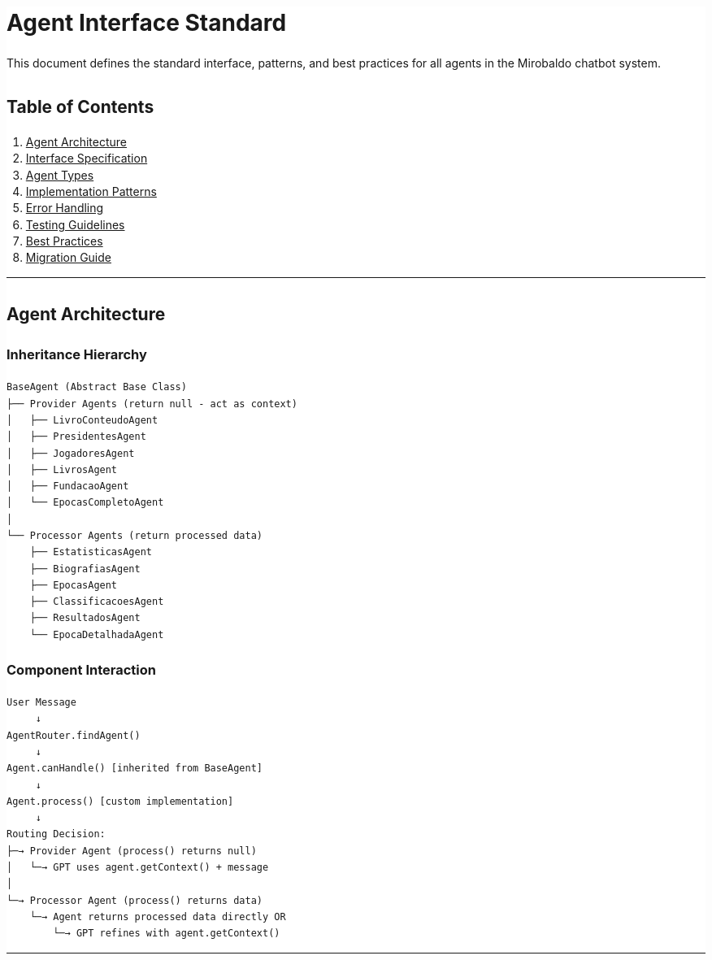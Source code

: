# Agent Interface Standard

This document defines the standard interface, patterns, and best practices for all agents in the Mirobaldo chatbot system.

## Table of Contents
1. [Agent Architecture](#agent-architecture)
2. [Interface Specification](#interface-specification)
3. [Agent Types](#agent-types)
4. [Implementation Patterns](#implementation-patterns)
5. [Error Handling](#error-handling)
6. [Testing Guidelines](#testing-guidelines)
7. [Best Practices](#best-practices)
8. [Migration Guide](#migration-guide)

---

## Agent Architecture

### Inheritance Hierarchy

```
BaseAgent (Abstract Base Class)
├── Provider Agents (return null - act as context)
│   ├── LivroConteudoAgent
│   ├── PresidentesAgent
│   ├── JogadoresAgent
│   ├── LivrosAgent
│   ├── FundacaoAgent
│   └── EpocasCompletoAgent
│
└── Processor Agents (return processed data)
    ├── EstatisticasAgent
    ├── BiografiasAgent
    ├── EpocasAgent
    ├── ClassificacoesAgent
    ├── ResultadosAgent
    └── EpocaDetalhadaAgent
```

### Component Interaction

```
User Message
     ↓
AgentRouter.findAgent()
     ↓
Agent.canHandle() [inherited from BaseAgent]
     ↓
Agent.process() [custom implementation]
     ↓
Routing Decision:
├─→ Provider Agent (process() returns null)
│   └─→ GPT uses agent.getContext() + message
│
└─→ Processor Agent (process() returns data)
    └─→ Agent returns processed data directly OR
        └─→ GPT refines with agent.getContext()
```

---